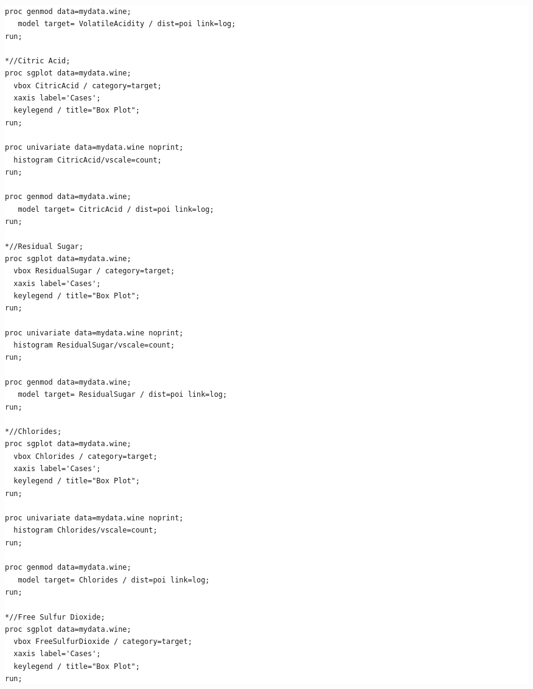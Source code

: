 	proc genmod data=mydata.wine;
	   model target= VolatileAcidity / dist=poi link=log;
	run;
	
	*//Citric Acid;
	proc sgplot data=mydata.wine;
	  vbox CitricAcid / category=target;
	  xaxis label='Cases';
	  keylegend / title="Box Plot";
	run;
	
	proc univariate data=mydata.wine noprint;
	  histogram CitricAcid/vscale=count;
	run;
	
	proc genmod data=mydata.wine;
	   model target= CitricAcid / dist=poi link=log;
	run;
	
	*//Residual Sugar;
	proc sgplot data=mydata.wine;
	  vbox ResidualSugar / category=target;
	  xaxis label='Cases';
	  keylegend / title="Box Plot";
	run;
	
	proc univariate data=mydata.wine noprint;
	  histogram ResidualSugar/vscale=count;
	run;
	
	proc genmod data=mydata.wine;
	   model target= ResidualSugar / dist=poi link=log;
	run;
	
	*//Chlorides;
	proc sgplot data=mydata.wine;
	  vbox Chlorides / category=target;
	  xaxis label='Cases';
	  keylegend / title="Box Plot";
	run;
	
	proc univariate data=mydata.wine noprint;
	  histogram Chlorides/vscale=count;
	run;
	
	proc genmod data=mydata.wine;
	   model target= Chlorides / dist=poi link=log;
	run;
	
	*//Free Sulfur Dioxide;
	proc sgplot data=mydata.wine;
	  vbox FreeSulfurDioxide / category=target;
	  xaxis label='Cases';
	  keylegend / title="Box Plot";
	run;
	